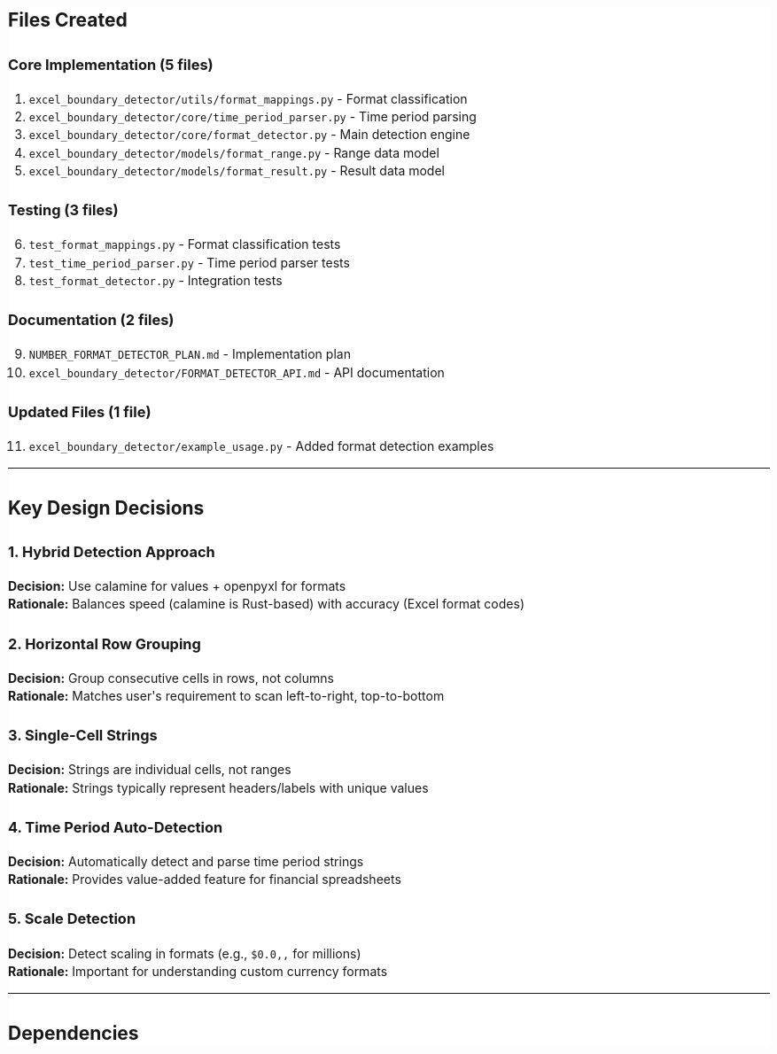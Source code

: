 ## Files Created

### Core Implementation (5 files)
1. `excel_boundary_detector/utils/format_mappings.py` - Format classification
2. `excel_boundary_detector/core/time_period_parser.py` - Time period parsing
3. `excel_boundary_detector/core/format_detector.py` - Main detection engine
4. `excel_boundary_detector/models/format_range.py` - Range data model
5. `excel_boundary_detector/models/format_result.py` - Result data model

### Testing (3 files)
6. `test_format_mappings.py` - Format classification tests
7. `test_time_period_parser.py` - Time period parser tests
8. `test_format_detector.py` - Integration tests

### Documentation (2 files)
9. `NUMBER_FORMAT_DETECTOR_PLAN.md` - Implementation plan
10. `excel_boundary_detector/FORMAT_DETECTOR_API.md` - API documentation

### Updated Files (1 file)
11. `excel_boundary_detector/example_usage.py` - Added format detection examples

---

## Key Design Decisions

### 1. Hybrid Detection Approach
**Decision:** Use calamine for values + openpyxl for formats  
**Rationale:** Balances speed (calamine is Rust-based) with accuracy (Excel format codes)

### 2. Horizontal Row Grouping
**Decision:** Group consecutive cells in rows, not columns  
**Rationale:** Matches user's requirement to scan left-to-right, top-to-bottom

### 3. Single-Cell Strings
**Decision:** Strings are individual cells, not ranges  
**Rationale:** Strings typically represent headers/labels with unique values

### 4. Time Period Auto-Detection
**Decision:** Automatically detect and parse time period strings  
**Rationale:** Provides value-added feature for financial spreadsheets

### 5. Scale Detection
**Decision:** Detect scaling in formats (e.g., `$0.0,,` for millions)  
**Rationale:** Important for understanding custom currency formats

---

## Dependencies
